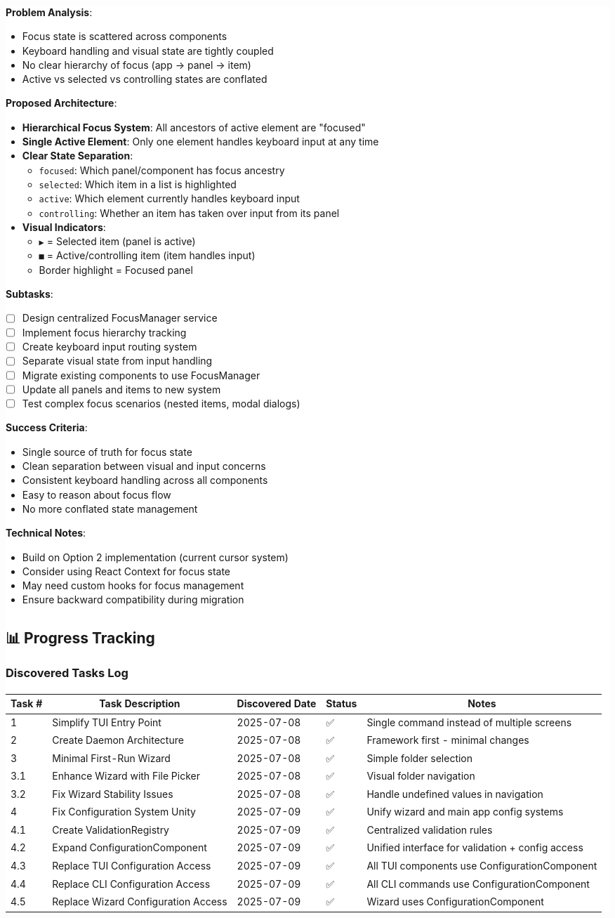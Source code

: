 **Problem Analysis**:
- Focus state is scattered across components
- Keyboard handling and visual state are tightly coupled
- No clear hierarchy of focus (app → panel → item)
- Active vs selected vs controlling states are conflated

**Proposed Architecture**:
- **Hierarchical Focus System**: All ancestors of active element are "focused"
- **Single Active Element**: Only one element handles keyboard input at any time
- **Clear State Separation**:
  - `focused`: Which panel/component has focus ancestry
  - `selected`: Which item in a list is highlighted
  - `active`: Which element currently handles keyboard input
  - `controlling`: Whether an item has taken over input from its panel
- **Visual Indicators**:
  - `▶` = Selected item (panel is active)
  - `■` = Active/controlling item (item handles input)
  - Border highlight = Focused panel

**Subtasks**:
- [ ] Design centralized FocusManager service
- [ ] Implement focus hierarchy tracking
- [ ] Create keyboard input routing system
- [ ] Separate visual state from input handling
- [ ] Migrate existing components to use FocusManager
- [ ] Update all panels and items to new system
- [ ] Test complex focus scenarios (nested items, modal dialogs)

**Success Criteria**:
- Single source of truth for focus state
- Clean separation between visual and input concerns
- Consistent keyboard handling across all components
- Easy to reason about focus flow
- No more conflated state management

**Technical Notes**:
- Build on Option 2 implementation (current cursor system)
- Consider using React Context for focus state
- May need custom hooks for focus management
- Ensure backward compatibility during migration

## 📊 **Progress Tracking**

### **Discovered Tasks Log**
| Task # | Task Description | Discovered Date | Status | Notes |
|--------|------------------|-----------------|--------|-------|
| 1 | Simplify TUI Entry Point | 2025-07-08 | ✅ | Single command instead of multiple screens |
| 2 | Create Daemon Architecture | 2025-07-08 | ✅ | Framework first - minimal changes |
| 3 | Minimal First-Run Wizard | 2025-07-08 | ✅ | Simple folder selection |
| 3.1 | Enhance Wizard with File Picker | 2025-07-08 | ✅ | Visual folder navigation |
| 3.2 | Fix Wizard Stability Issues | 2025-07-08 | ✅ | Handle undefined values in navigation |
| 4 | Fix Configuration System Unity | 2025-07-09 | ✅ | Unify wizard and main app config systems |
| 4.1 | Create ValidationRegistry | 2025-07-09 | ✅ | Centralized validation rules |
| 4.2 | Expand ConfigurationComponent | 2025-07-09 | ✅ | Unified interface for validation + config access |
| 4.3 | Replace TUI Configuration Access | 2025-07-09 | ✅ | All TUI components use ConfigurationComponent |
| 4.4 | Replace CLI Configuration Access | 2025-07-09 | ✅ | All CLI commands use ConfigurationComponent |
| 4.5 | Replace Wizard Configuration Access | 2025-07-09 | ✅ | Wizard uses ConfigurationComponent |